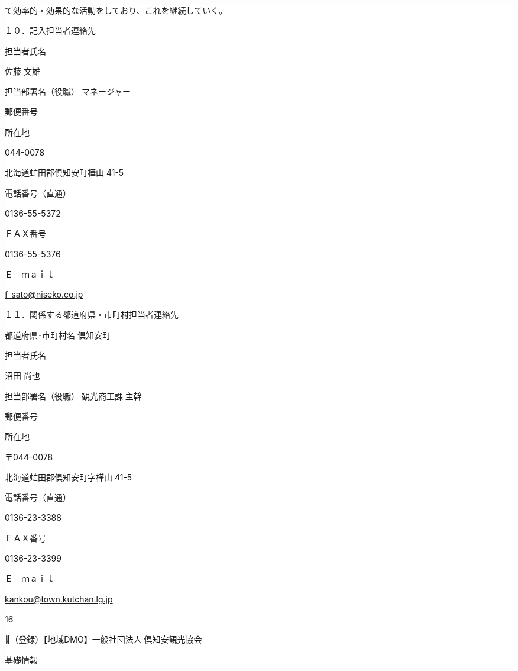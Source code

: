 て効率的・効果的な活動をしており、これを継続していく。

１０．記入担当者連絡先

担当者氏名

佐藤  文雄

担当部署名（役職）  マネージャー

郵便番号

所在地

044-0078

北海道虻田郡倶知安町樺山 41-5

電話番号（直通）

0136-55-5372

ＦＡＸ番号

0136-55-5376

Ｅ－ｍａｉｌ

f_sato@niseko.co.jp

１１．関係する都道府県・市町村担当者連絡先

都道府県･市町村名  倶知安町

担当者氏名

沼田  尚也

担当部署名（役職）  観光商工課  主幹

郵便番号

所在地

〒044-0078

北海道虻田郡倶知安町字樺山  41-5

電話番号（直通）

0136-23-3388

ＦＡＸ番号

0136-23-3399

Ｅ－ｍａｉｌ

kankou@town.kutchan.lg.jp

16

（登録）【地域DMO】一般社団法人 倶知安観光協会

基礎情報
